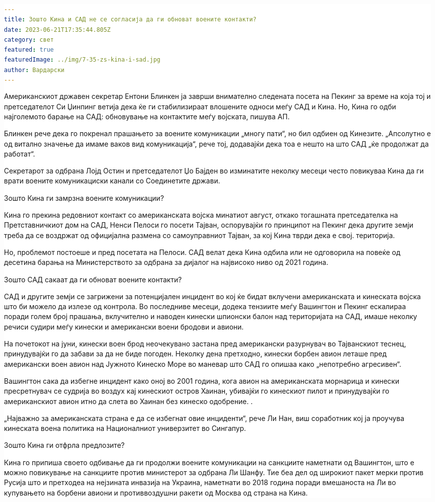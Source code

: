 ```yaml
---
title: Зошто Кина и САД не се согласија да ги обноват воените контакти?
date: 2023-06-21T17:35:44.805Z
category: свет
featured: true
featuredImage: ../img/7-35-zs-kina-i-sad.jpg
author: Вардарски
---
```

Американскиот државен секретар Ентони Блинкен ја заврши внимателно следената посета на Пекинг за време на која тој и претседателот Си Џинпинг ветија дека ќе ги стабилизираат влошените односи меѓу САД и Кина. Но, Кина го одби најголемото барање на САД: обновување на контактите меѓу војската, пишува АП.

Блинкен рече дека го покренал прашањето за воените комуникации „многу пати“, но бил одбиен од Кинезите. „Апсолутно е од витално значење да имаме ваков вид комуникација“, рече тој, додавајќи дека тоа е нешто на што САД „ќе продолжат да работат“.

Секретарот за одбрана Лојд Остин и претседателот Џо Бајден во изминатите неколку месеци често повикуваа Кина да ги врати воените комуникациски канали со Соединетите држави.

Зошто Кина ги замрзна воените комуникации?

Кина го прекина редовниот контакт со американската војска минатиот август, откако тогашната претседателка на Претставничкиот дом на САД, Ненси Пелоси го посети Тајван, оспорувајќи го принципот на Пекинг дека другите земји треба да се воздржат од официјална размена со самоуправниот Тајван, за кој Кина тврди дека е свој. територија.

Но, проблемот постоеше и пред посетата на Пелоси. САД велат дека Кина одбила или не одговорила на повеќе од десетина барања на Министерството за одбрана за дијалог на највисоко ниво од 2021 година.

Зошто САД сакаат да ги обноват воените контакти?

САД и другите земји се загрижени за потенцијален инцидент во кој ќе бидат вклучени американската и кинеската војска што би можело да излезе од контрола. Во последниве месеци, додека тензиите меѓу Вашингтон и Пекинг ескалираа поради голем број прашања, вклучително и наводен кинески шпионски балон над територијата на САД, имаше неколку речиси судири меѓу кинески и американски воени бродови и авиони.

На почетокот на јуни, кинески воен брод неочекувано застана пред американски разурнувач во Тајванскиот теснец, принудувајќи го да забави за да не биде погоден. Неколку дена претходно, кинески борбен авион леташе пред американски воен авион над Јужното Кинеско Море во маневар што САД го опишаа како „непотребно агресивен“.

Вашингтон сака да избегне инцидент како оној во 2001 година, кога авион на американската морнарица и кинески пресретнувач се судрија во воздух кај кинескиот остров Хаинан, убивајќи го кинескиот пилот и принудувајќи го американскиот авион итно да слета во Хаинан без кинеско одобрение. .

„Најважно за американската страна е да се избегнат овие инциденти“, рече Ли Нан, виш соработник кој ја проучува кинеската воена политика на Националниот универзитет во Сингапур.

Зошто Кина ги отфрла предлозите?

Кина го припиша своето одбивање да ги продолжи воените комуникации на санкциите наметнати од Вашингтон, што е можно повикување на санкциите против министерот за одбрана Ли Шанфу. Тие беа дел од широкиот пакет мерки против Русија што и претходеа на нејзината инвазија на Украина, наметнати во 2018 година поради вмешаноста на Ли во купувањето на борбени авиони и противвоздушни ракети од Москва од страна на Кина.
